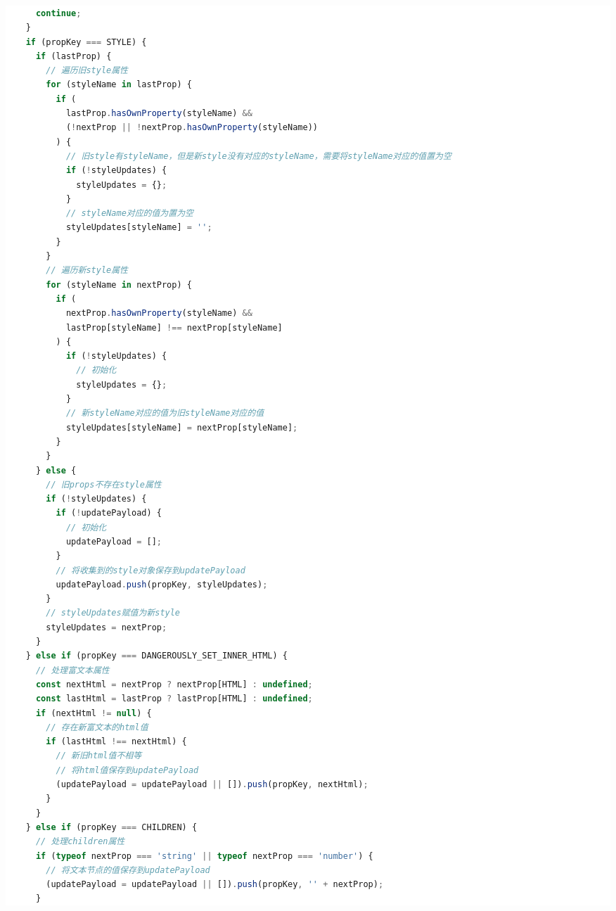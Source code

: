 ```js
      continue;
    }
    if (propKey === STYLE) {
      if (lastProp) {
        // 遍历旧style属性
        for (styleName in lastProp) {
          if (
            lastProp.hasOwnProperty(styleName) &&
            (!nextProp || !nextProp.hasOwnProperty(styleName))
          ) {
            // 旧style有styleName，但是新style没有对应的styleName，需要将styleName对应的值置为空
            if (!styleUpdates) {
              styleUpdates = {};
            }
            // styleName对应的值为置为空
            styleUpdates[styleName] = '';
          }
        }
        // 遍历新style属性
        for (styleName in nextProp) {
          if (
            nextProp.hasOwnProperty(styleName) &&
            lastProp[styleName] !== nextProp[styleName]
          ) {
            if (!styleUpdates) {
              // 初始化
              styleUpdates = {};
            }
            // 新styleName对应的值为旧styleName对应的值
            styleUpdates[styleName] = nextProp[styleName];
          }
        }
      } else {
        // 旧props不存在style属性
        if (!styleUpdates) {
          if (!updatePayload) {
            // 初始化
            updatePayload = [];
          }
          // 将收集到的style对象保存到updatePayload
          updatePayload.push(propKey, styleUpdates);
        }
        // styleUpdates赋值为新style
        styleUpdates = nextProp;
      }
    } else if (propKey === DANGEROUSLY_SET_INNER_HTML) {
      // 处理富文本属性
      const nextHtml = nextProp ? nextProp[HTML] : undefined;
      const lastHtml = lastProp ? lastProp[HTML] : undefined;
      if (nextHtml != null) {
        // 存在新富文本的html值
        if (lastHtml !== nextHtml) {
          // 新旧html值不相等
          // 将html值保存到updatePayload
          (updatePayload = updatePayload || []).push(propKey, nextHtml);
        }
      }
    } else if (propKey === CHILDREN) {
      // 处理children属性
      if (typeof nextProp === 'string' || typeof nextProp === 'number') {
        // 将文本节点的值保存到updatePayload
        (updatePayload = updatePayload || []).push(propKey, '' + nextProp);
      }
```